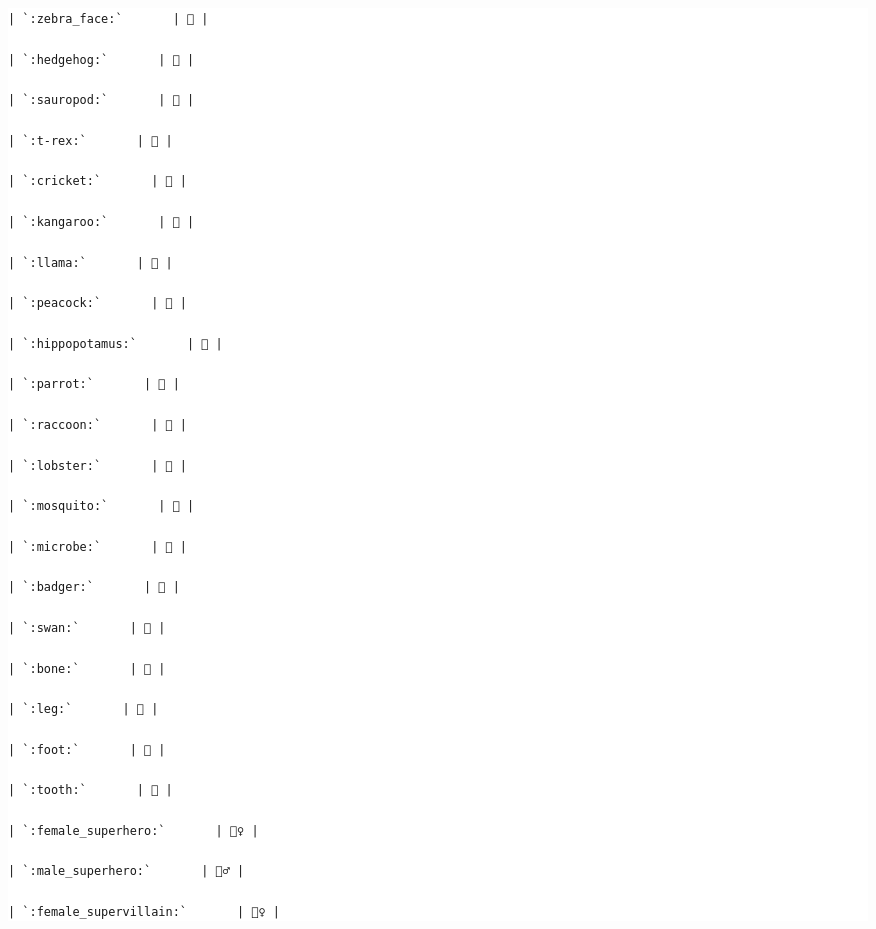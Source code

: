     | `:zebra_face:`       | 🦓 | 
    
    | `:hedgehog:`       | 🦔 | 
    
    | `:sauropod:`       | 🦕 | 
    
    | `:t-rex:`       | 🦖 | 
    
    | `:cricket:`       | 🦗 | 
    
    | `:kangaroo:`       | 🦘 | 
    
    | `:llama:`       | 🦙 | 
    
    | `:peacock:`       | 🦚 | 
    
    | `:hippopotamus:`       | 🦛 | 
    
    | `:parrot:`       | 🦜 | 
    
    | `:raccoon:`       | 🦝 | 
    
    | `:lobster:`       | 🦞 | 
    
    | `:mosquito:`       | 🦟 | 
    
    | `:microbe:`       | 🦠 | 
    
    | `:badger:`       | 🦡 | 
    
    | `:swan:`       | 🦢 | 
    
    | `:bone:`       | 🦴 | 
    
    | `:leg:`       | 🦵 | 
    
    | `:foot:`       | 🦶 | 
    
    | `:tooth:`       | 🦷 | 
    
    | `:female_superhero:`       | 🦸‍♀️ | 
    
    | `:male_superhero:`       | 🦸‍♂️ | 
    
    | `:female_supervillain:`       | 🦹‍♀️ | 
    